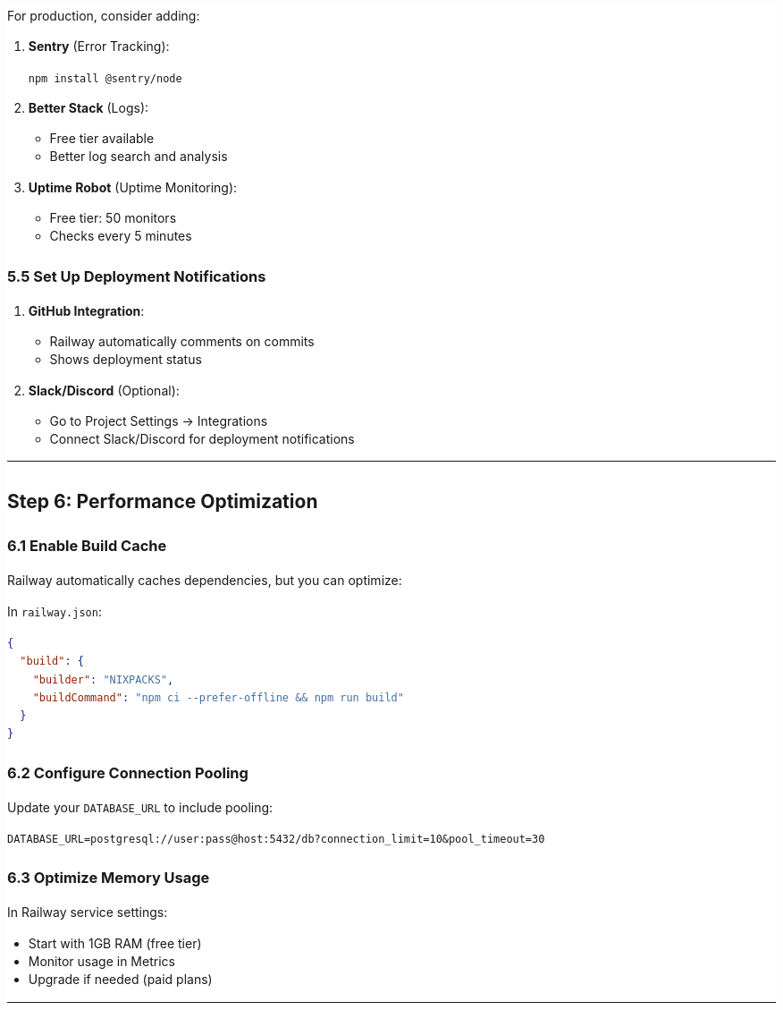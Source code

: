 For production, consider adding:

1. **Sentry** (Error Tracking):
   ```bash
   npm install @sentry/node
   ```

2. **Better Stack** (Logs):
   - Free tier available
   - Better log search and analysis

3. **Uptime Robot** (Uptime Monitoring):
   - Free tier: 50 monitors
   - Checks every 5 minutes

### 5.5 Set Up Deployment Notifications

1. **GitHub Integration**:
   - Railway automatically comments on commits
   - Shows deployment status

2. **Slack/Discord** (Optional):
   - Go to Project Settings → Integrations
   - Connect Slack/Discord for deployment notifications

---

## **Step 6: Performance Optimization**

### 6.1 Enable Build Cache

Railway automatically caches dependencies, but you can optimize:

In `railway.json`:
```json
{
  "build": {
    "builder": "NIXPACKS",
    "buildCommand": "npm ci --prefer-offline && npm run build"
  }
}
```

### 6.2 Configure Connection Pooling

Update your `DATABASE_URL` to include pooling:

```env
DATABASE_URL=postgresql://user:pass@host:5432/db?connection_limit=10&pool_timeout=30
```

### 6.3 Optimize Memory Usage

In Railway service settings:
- Start with 1GB RAM (free tier)
- Monitor usage in Metrics
- Upgrade if needed (paid plans)

---